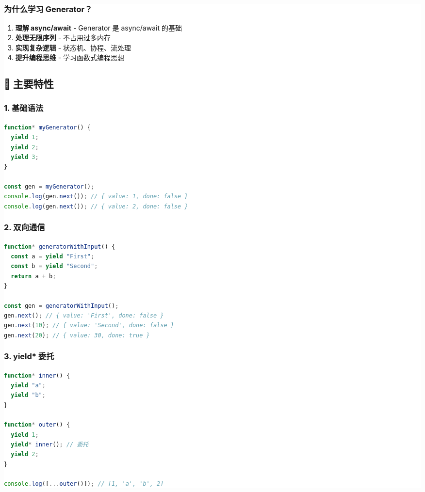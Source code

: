 ### 为什么学习 Generator？

1. **理解 async/await** - Generator 是 async/await 的基础
2. **处理无限序列** - 不占用过多内存
3. **实现复杂逻辑** - 状态机、协程、流处理
4. **提升编程思维** - 学习函数式编程思想

## 📖 主要特性

### 1. 基础语法

```javascript
function* myGenerator() {
  yield 1;
  yield 2;
  yield 3;
}

const gen = myGenerator();
console.log(gen.next()); // { value: 1, done: false }
console.log(gen.next()); // { value: 2, done: false }
```

### 2. 双向通信

```javascript
function* generatorWithInput() {
  const a = yield "First";
  const b = yield "Second";
  return a + b;
}

const gen = generatorWithInput();
gen.next(); // { value: 'First', done: false }
gen.next(10); // { value: 'Second', done: false }
gen.next(20); // { value: 30, done: true }
```

### 3. yield\* 委托

```javascript
function* inner() {
  yield "a";
  yield "b";
}

function* outer() {
  yield 1;
  yield* inner(); // 委托
  yield 2;
}

console.log([...outer()]); // [1, 'a', 'b', 2]
```

